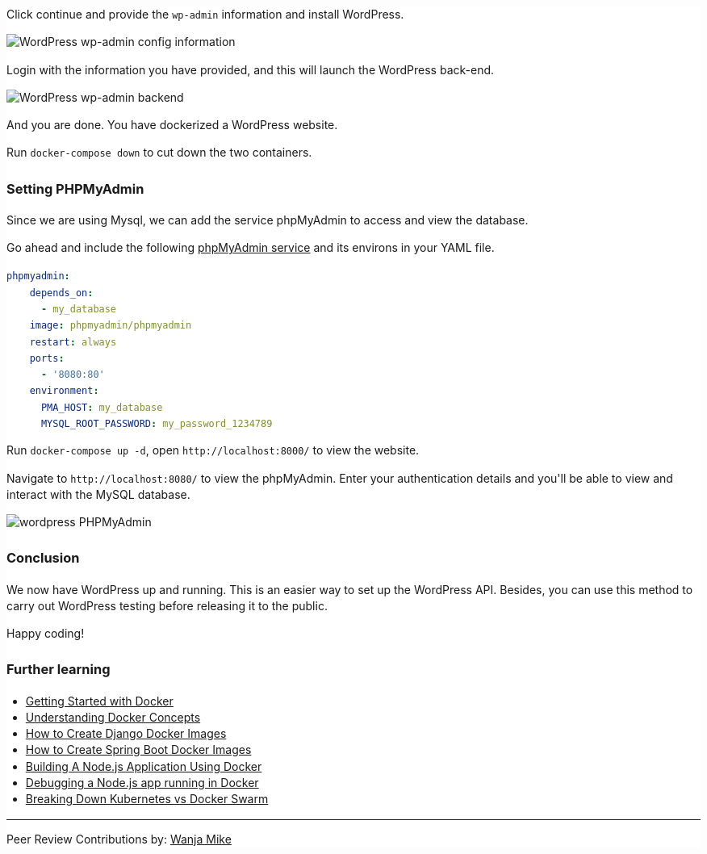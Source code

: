 Click continue and provide the `wp-admin` information and install WordPress.

![WordPress wp-admin config information](/engineering-education/docker-wordpress-containerizing-wordpress-with-docker-compose/wp-admin-config-information.jpg)

Login with the information you have provided, and this will launch the WordPress back-end.

![WordPress wp-admin backend](/engineering-education/docker-wordpress-containerizing-wordpress-with-docker-compose/wp-admin-backend.jpg)

And you are done. You have dockerized a WordPress website.

Run `docker-compose down` to cut down the two containers.

### Setting PHPMyAdmin
Since we are using Mysql, we can add the service phpMyAdmin to access and view the database.

Go ahead and include the following [phpMyAdmin service](https://hub.docker.com/_/phpmyadmin) and its environs in your YAML file.

```yaml
phpmyadmin:
    depends_on:
      - my_database
    image: phpmyadmin/phpmyadmin
    restart: always
    ports:
      - '8080:80'
    environment:
      PMA_HOST: my_database
      MYSQL_ROOT_PASSWORD: my_password_1234789
```

Run `docker-compose up -d`, open `http://localhost:8000/` to view the website.

Navigate to `http://localhost:8080/` to view the phpMyAdmin. Enter your authentication details and you'll be able to view and interact with the MySQL database.

![wordpress PHPMyAdmin](/engineering-education/docker-wordpress-containerizing-wordpress-with-docker-compose/wordpress-php-my-admin.jpg)

### Conclusion
We now have WordPress up and running. This is an easier way to set up the WordPress API. Besides, you can use this method to carry out WordPress testing before releasing it to the public.

Happy coding!

### Further learning
- [Getting Started with Docker](/engineering-education/getting-started-with-docker/)
- [Understanding Docker Concepts](/engineering-education/docker-concepts/)
- [How to Create Django Docker Images](/engineering-education/django-docker/)
- [How to Create Spring Boot Docker Images](/engineering-education/spring-docker/)
- [Building A Node.js Application Using Docker](/engineering-education/building-a-nodejs-application-using-docker/)
- [Debugging a Node.js app running in Docker](/engineering-education/debug-node-docker/)
- [Breaking Down Kubernetes vs Docker Swarm](/engineering-education/breaking-down-kubernetes-vs-docker-swarm/)


---
Peer Review Contributions by: [Wanja Mike](/engineering-education/authors/michael-barasa/)